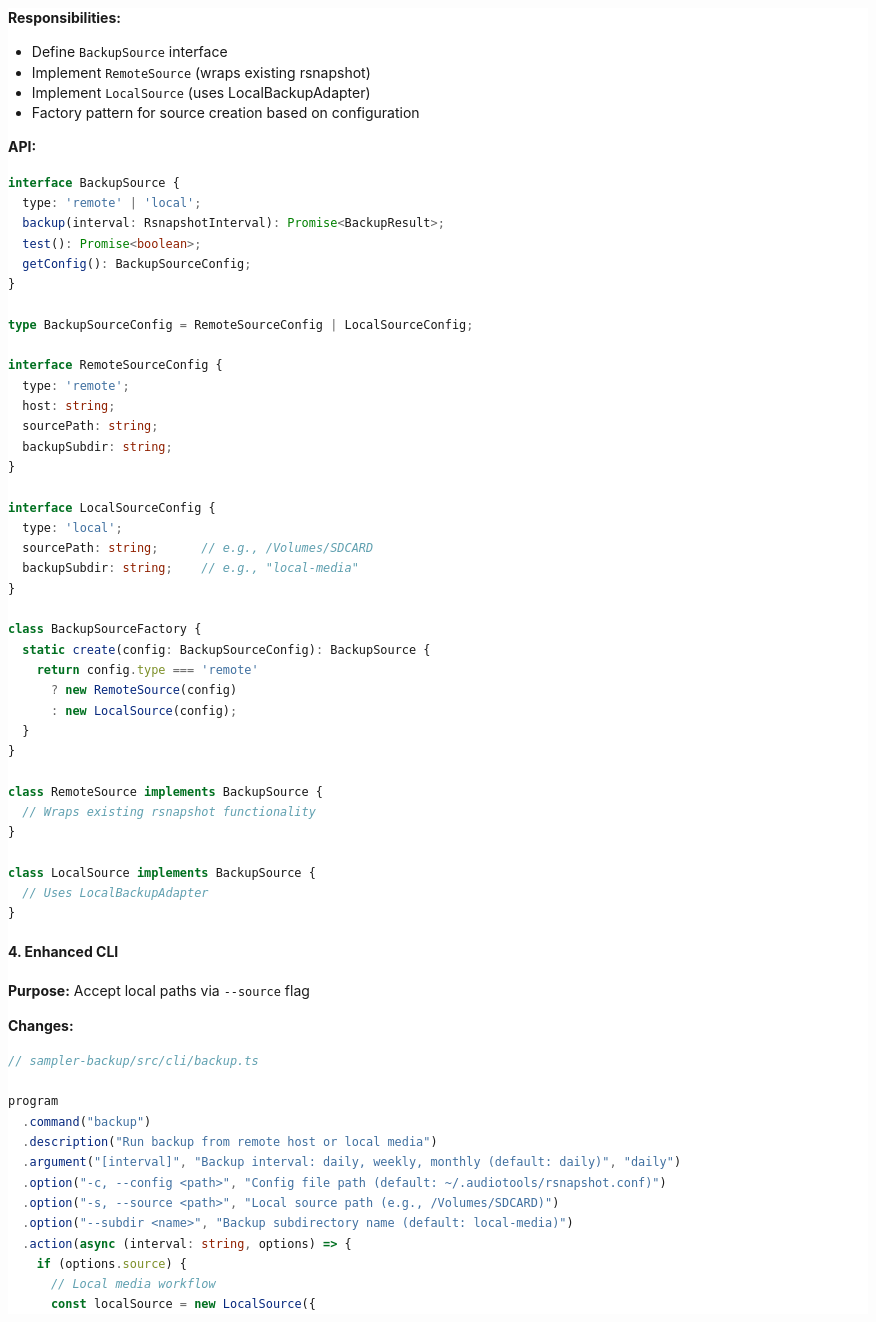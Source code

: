 **Responsibilities:**
- Define `BackupSource` interface
- Implement `RemoteSource` (wraps existing rsnapshot)
- Implement `LocalSource` (uses LocalBackupAdapter)
- Factory pattern for source creation based on configuration

**API:**
```typescript
interface BackupSource {
  type: 'remote' | 'local';
  backup(interval: RsnapshotInterval): Promise<BackupResult>;
  test(): Promise<boolean>;
  getConfig(): BackupSourceConfig;
}

type BackupSourceConfig = RemoteSourceConfig | LocalSourceConfig;

interface RemoteSourceConfig {
  type: 'remote';
  host: string;
  sourcePath: string;
  backupSubdir: string;
}

interface LocalSourceConfig {
  type: 'local';
  sourcePath: string;      // e.g., /Volumes/SDCARD
  backupSubdir: string;    // e.g., "local-media"
}

class BackupSourceFactory {
  static create(config: BackupSourceConfig): BackupSource {
    return config.type === 'remote'
      ? new RemoteSource(config)
      : new LocalSource(config);
  }
}

class RemoteSource implements BackupSource {
  // Wraps existing rsnapshot functionality
}

class LocalSource implements BackupSource {
  // Uses LocalBackupAdapter
}
```

#### 4. Enhanced CLI

**Purpose:** Accept local paths via `--source` flag

**Changes:**
```typescript
// sampler-backup/src/cli/backup.ts

program
  .command("backup")
  .description("Run backup from remote host or local media")
  .argument("[interval]", "Backup interval: daily, weekly, monthly (default: daily)", "daily")
  .option("-c, --config <path>", "Config file path (default: ~/.audiotools/rsnapshot.conf)")
  .option("-s, --source <path>", "Local source path (e.g., /Volumes/SDCARD)")
  .option("--subdir <name>", "Backup subdirectory name (default: local-media)")
  .action(async (interval: string, options) => {
    if (options.source) {
      // Local media workflow
      const localSource = new LocalSource({
```